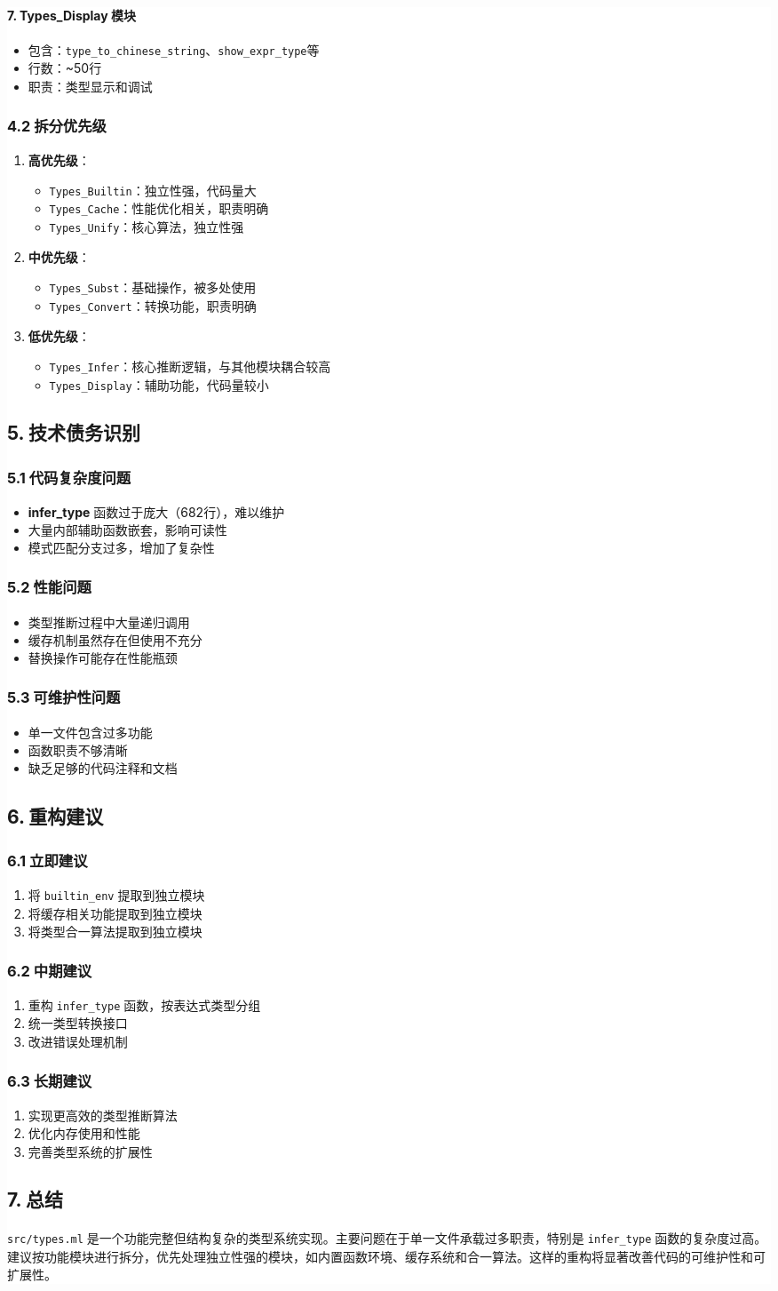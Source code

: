 #### 7. **Types_Display** 模块
- 包含：`type_to_chinese_string`、`show_expr_type`等
- 行数：~50行
- 职责：类型显示和调试

### 4.2 拆分优先级

1. **高优先级**：
   - `Types_Builtin`：独立性强，代码量大
   - `Types_Cache`：性能优化相关，职责明确
   - `Types_Unify`：核心算法，独立性强

2. **中优先级**：
   - `Types_Subst`：基础操作，被多处使用
   - `Types_Convert`：转换功能，职责明确

3. **低优先级**：
   - `Types_Infer`：核心推断逻辑，与其他模块耦合较高
   - `Types_Display`：辅助功能，代码量较小

## 5. 技术债务识别

### 5.1 代码复杂度问题
- **infer_type** 函数过于庞大（682行），难以维护
- 大量内部辅助函数嵌套，影响可读性
- 模式匹配分支过多，增加了复杂性

### 5.2 性能问题
- 类型推断过程中大量递归调用
- 缓存机制虽然存在但使用不充分
- 替换操作可能存在性能瓶颈

### 5.3 可维护性问题
- 单一文件包含过多功能
- 函数职责不够清晰
- 缺乏足够的代码注释和文档

## 6. 重构建议

### 6.1 立即建议
1. 将 `builtin_env` 提取到独立模块
2. 将缓存相关功能提取到独立模块
3. 将类型合一算法提取到独立模块

### 6.2 中期建议
1. 重构 `infer_type` 函数，按表达式类型分组
2. 统一类型转换接口
3. 改进错误处理机制

### 6.3 长期建议
1. 实现更高效的类型推断算法
2. 优化内存使用和性能
3. 完善类型系统的扩展性

## 7. 总结

`src/types.ml` 是一个功能完整但结构复杂的类型系统实现。主要问题在于单一文件承载过多职责，特别是 `infer_type` 函数的复杂度过高。建议按功能模块进行拆分，优先处理独立性强的模块，如内置函数环境、缓存系统和合一算法。这样的重构将显著改善代码的可维护性和可扩展性。